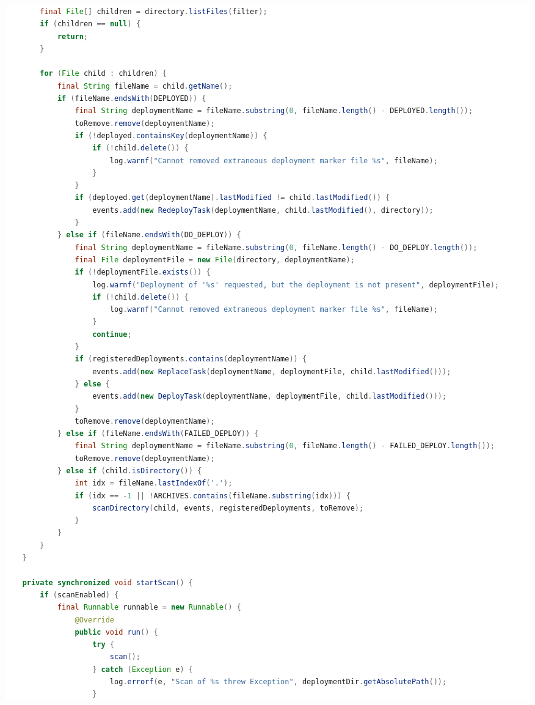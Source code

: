 ```java
        final File[] children = directory.listFiles(filter);
        if (children == null) {
            return;
        }

        for (File child : children) {
            final String fileName = child.getName();
            if (fileName.endsWith(DEPLOYED)) {
                final String deploymentName = fileName.substring(0, fileName.length() - DEPLOYED.length());
                toRemove.remove(deploymentName);
                if (!deployed.containsKey(deploymentName)) {
                    if (!child.delete()) {
                        log.warnf("Cannot removed extraneous deployment marker file %s", fileName);
                    }
                }
                if (deployed.get(deploymentName).lastModified != child.lastModified()) {
                    events.add(new RedeployTask(deploymentName, child.lastModified(), directory));
                }
            } else if (fileName.endsWith(DO_DEPLOY)) {
                final String deploymentName = fileName.substring(0, fileName.length() - DO_DEPLOY.length());
                final File deploymentFile = new File(directory, deploymentName);
                if (!deploymentFile.exists()) {
                    log.warnf("Deployment of '%s' requested, but the deployment is not present", deploymentFile);
                    if (!child.delete()) {
                        log.warnf("Cannot removed extraneous deployment marker file %s", fileName);
                    }
                    continue;
                }
                if (registeredDeployments.contains(deploymentName)) {
                    events.add(new ReplaceTask(deploymentName, deploymentFile, child.lastModified()));
                } else {
                    events.add(new DeployTask(deploymentName, deploymentFile, child.lastModified()));
                }
                toRemove.remove(deploymentName);
            } else if (fileName.endsWith(FAILED_DEPLOY)) {
                final String deploymentName = fileName.substring(0, fileName.length() - FAILED_DEPLOY.length());
                toRemove.remove(deploymentName);
            } else if (child.isDirectory()) {
                int idx = fileName.lastIndexOf('.');
                if (idx == -1 || !ARCHIVES.contains(fileName.substring(idx))) {
                    scanDirectory(child, events, registeredDeployments, toRemove);
                }
            }
        }
    }

    private synchronized void startScan() {
        if (scanEnabled) {
            final Runnable runnable = new Runnable() {
                @Override
                public void run() {
                    try {
                        scan();
                    } catch (Exception e) {
                        log.errorf(e, "Scan of %s threw Exception", deploymentDir.getAbsolutePath());
                    }
```